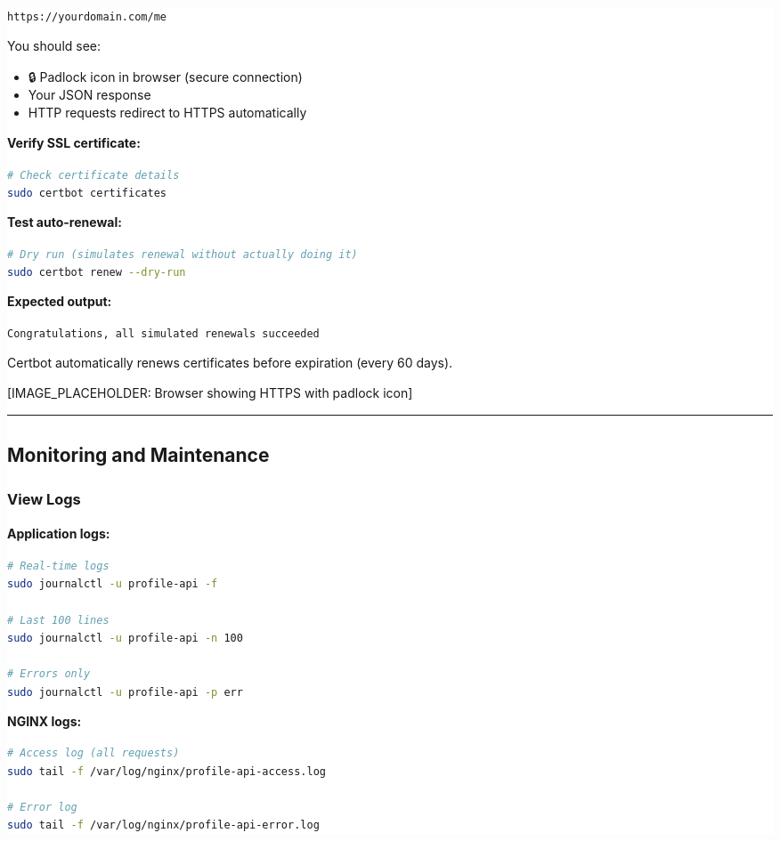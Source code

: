 ```
https://yourdomain.com/me
```

You should see:
- 🔒 Padlock icon in browser (secure connection)
- Your JSON response
- HTTP requests redirect to HTTPS automatically

**Verify SSL certificate:**

```bash
# Check certificate details
sudo certbot certificates
```

**Test auto-renewal:**

```bash
# Dry run (simulates renewal without actually doing it)
sudo certbot renew --dry-run
```

**Expected output:**
```
Congratulations, all simulated renewals succeeded
```

Certbot automatically renews certificates before expiration (every 60 days).

[IMAGE_PLACEHOLDER: Browser showing HTTPS with padlock icon]

---

## Monitoring and Maintenance

### View Logs

**Application logs:**
```bash
# Real-time logs
sudo journalctl -u profile-api -f

# Last 100 lines
sudo journalctl -u profile-api -n 100

# Errors only
sudo journalctl -u profile-api -p err
```

**NGINX logs:**
```bash
# Access log (all requests)
sudo tail -f /var/log/nginx/profile-api-access.log

# Error log
sudo tail -f /var/log/nginx/profile-api-error.log
```
